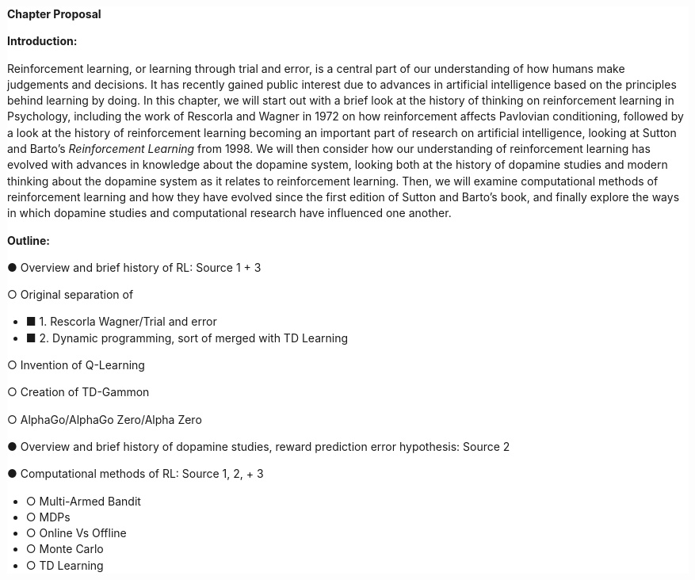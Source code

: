   

  

  

<span class="s1">**Chapter Proposal**</span>

  

**Introduction:<span class="Apple-converted-space"> </span>**

  

Reinforcement learning, or learning through trial and error, is a
central part of our understanding of how humans make judgements and
decisions. It has recently gained public interest due to advances in
artificial intelligence based on the principles behind learning by
doing. In this chapter, we will start out with a brief look at the
history of thinking on reinforcement learning in Psychology, including
the work of Rescorla and Wagner in 1972 on how reinforcement affects
Pavlovian conditioning, followed by a look at the history of
reinforcement learning becoming an important part of research on
artificial intelligence, looking at Sutton and Barto’s *Reinforcement
Learning* from 1998. We will then consider how our understanding of
reinforcement learning has evolved with advances in knowledge about the
dopamine system, looking both at the history of dopamine studies and
modern thinking about the dopamine system as it relates to reinforcement
learning. Then, we will examine computational methods of reinforcement
learning and how they have evolved since the first edition of Sutton and
Barto’s book, and finally explore the ways in which dopamine studies and
computational research have influenced one another.

  

**Outline:**

●<span class="Apple-tab-span"> </span>Overview and brief history of RL:
Source 1 + 3

○<span class="Apple-tab-span"> </span>Original separation of<span
class="Apple-converted-space"> </span>

-   ■<span class="Apple-tab-span"> </span>1. Rescorla Wagner/Trial and
    error<span class="Apple-converted-space"> </span>
-   ■<span class="Apple-tab-span"> </span>2. Dynamic programming, sort
    of merged with TD Learning

○<span class="Apple-tab-span"> </span>Invention of Q-Learning

○<span class="Apple-tab-span"> </span>Creation of TD-Gammon

○<span class="Apple-tab-span"> </span>AlphaGo/AlphaGo Zero/Alpha Zero

●<span class="Apple-tab-span"> </span>Overview and brief history of
dopamine studies, reward prediction error hypothesis: Source 2

●<span class="Apple-tab-span"> </span>Computational methods of RL:
Source 1, 2, + 3

-   ○<span class="Apple-tab-span"> </span>Multi-Armed Bandit
-   ○<span class="Apple-tab-span"> </span>MDPs
-   ○<span class="Apple-tab-span"> </span>Online Vs Offline
-   ○<span class="Apple-tab-span"> </span>Monte Carlo
-   ○<span class="Apple-tab-span"> </span>TD Learning
